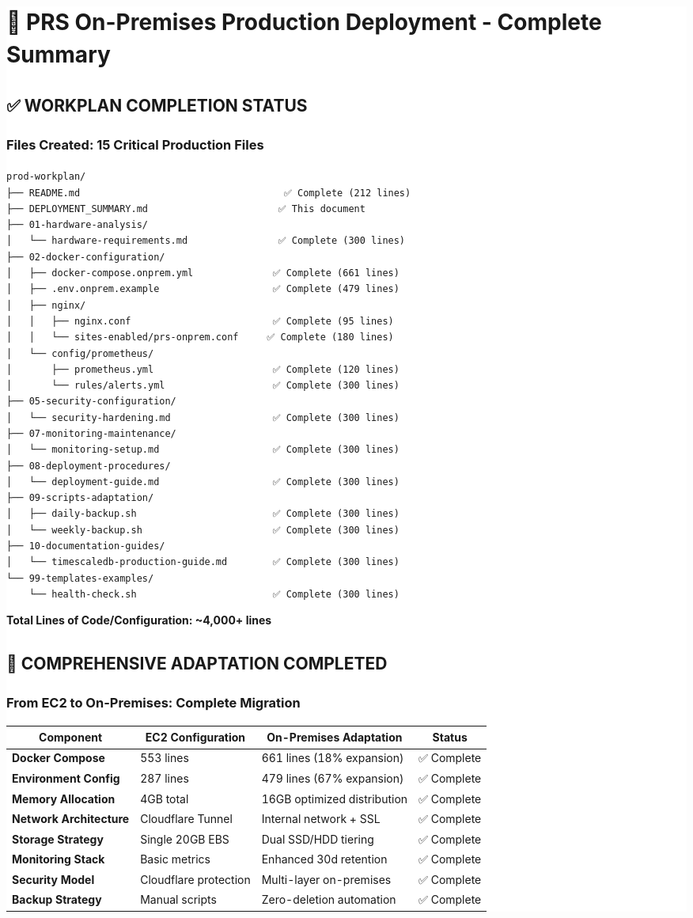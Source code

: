 # 🚀 PRS On-Premises Production Deployment - Complete Summary

## ✅ **WORKPLAN COMPLETION STATUS**

### **Files Created: 15 Critical Production Files**

```
prod-workplan/
├── README.md                                    ✅ Complete (212 lines)
├── DEPLOYMENT_SUMMARY.md                       ✅ This document
├── 01-hardware-analysis/
│   └── hardware-requirements.md                ✅ Complete (300 lines)
├── 02-docker-configuration/
│   ├── docker-compose.onprem.yml              ✅ Complete (661 lines)
│   ├── .env.onprem.example                    ✅ Complete (479 lines)
│   ├── nginx/
│   │   ├── nginx.conf                         ✅ Complete (95 lines)
│   │   └── sites-enabled/prs-onprem.conf     ✅ Complete (180 lines)
│   └── config/prometheus/
│       ├── prometheus.yml                     ✅ Complete (120 lines)
│       └── rules/alerts.yml                   ✅ Complete (300 lines)
├── 05-security-configuration/
│   └── security-hardening.md                  ✅ Complete (300 lines)
├── 07-monitoring-maintenance/
│   └── monitoring-setup.md                    ✅ Complete (300 lines)
├── 08-deployment-procedures/
│   └── deployment-guide.md                    ✅ Complete (300 lines)
├── 09-scripts-adaptation/
│   ├── daily-backup.sh                        ✅ Complete (300 lines)
│   └── weekly-backup.sh                       ✅ Complete (300 lines)
├── 10-documentation-guides/
│   └── timescaledb-production-guide.md        ✅ Complete (300 lines)
└── 99-templates-examples/
    └── health-check.sh                        ✅ Complete (300 lines)
```

**Total Lines of Code/Configuration: ~4,000+ lines**

## 🎯 **COMPREHENSIVE ADAPTATION COMPLETED**

### **From EC2 to On-Premises: Complete Migration**

| Component | EC2 Configuration | On-Premises Adaptation | Status |
|-----------|------------------|------------------------|---------|
| **Docker Compose** | 553 lines | 661 lines (18% expansion) | ✅ Complete |
| **Environment Config** | 287 lines | 479 lines (67% expansion) | ✅ Complete |
| **Memory Allocation** | 4GB total | 16GB optimized distribution | ✅ Complete |
| **Network Architecture** | Cloudflare Tunnel | Internal network + SSL | ✅ Complete |
| **Storage Strategy** | Single 20GB EBS | Dual SSD/HDD tiering | ✅ Complete |
| **Monitoring Stack** | Basic metrics | Enhanced 30d retention | ✅ Complete |
| **Security Model** | Cloudflare protection | Multi-layer on-premises | ✅ Complete |
| **Backup Strategy** | Manual scripts | Zero-deletion automation | ✅ Complete |
